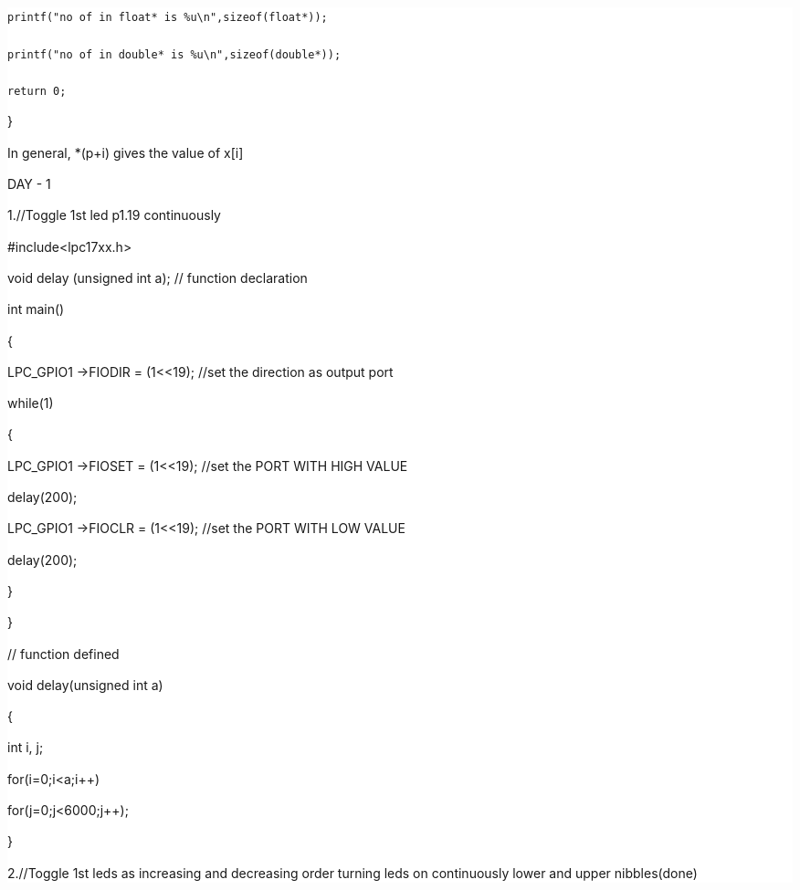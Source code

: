     printf("no of in float* is %u\n",sizeof(float*)); 

    printf("no of in double* is %u\n",sizeof(double*)); 

    return 0; 

} 

 

In general, *(p+i) gives the value of x[i] 

 

DAY - 1 

 

1.//Toggle 1st led p1.19 continuously 

 

#include<lpc17xx.h> 

 

void delay (unsigned int a); // function declaration 

 

int main() 

{ 

LPC_GPIO1 ->FIODIR = (1<<19); //set the direction as output port 

while(1) 

{ 

LPC_GPIO1 ->FIOSET = (1<<19); //set the PORT WITH HIGH VALUE 

delay(200); 

LPC_GPIO1 ->FIOCLR = (1<<19); //set the PORT WITH LOW VALUE 

delay(200); 

} 

} 

// function defined 

void delay(unsigned int a) 

{ 

int i, j; 

for(i=0;i<a;i++) 

for(j=0;j<6000;j++); 

} 

 

2.//Toggle 1st leds as increasing and decreasing order turning leds on continuously lower and upper nibbles(done) 
